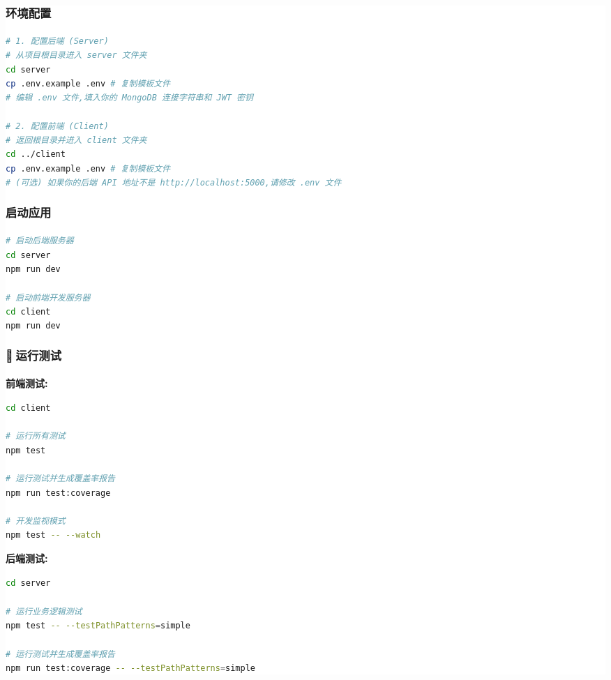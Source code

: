 ### 环境配置

```bash
# 1. 配置后端 (Server)
# 从项目根目录进入 server 文件夹
cd server
cp .env.example .env # 复制模板文件
# 编辑 .env 文件,填入你的 MongoDB 连接字符串和 JWT 密钥

# 2. 配置前端 (Client)
# 返回根目录并进入 client 文件夹
cd ../client
cp .env.example .env # 复制模板文件
# (可选) 如果你的后端 API 地址不是 http://localhost:5000,请修改 .env 文件
```

### 启动应用

```bash
# 启动后端服务器
cd server
npm run dev

# 启动前端开发服务器
cd client
npm run dev
```

### 🧪 运行测试

**前端测试:**
```bash
cd client

# 运行所有测试
npm test

# 运行测试并生成覆盖率报告
npm run test:coverage

# 开发监视模式
npm test -- --watch
```

**后端测试:**
```bash
cd server

# 运行业务逻辑测试
npm test -- --testPathPatterns=simple

# 运行测试并生成覆盖率报告
npm run test:coverage -- --testPathPatterns=simple
```
